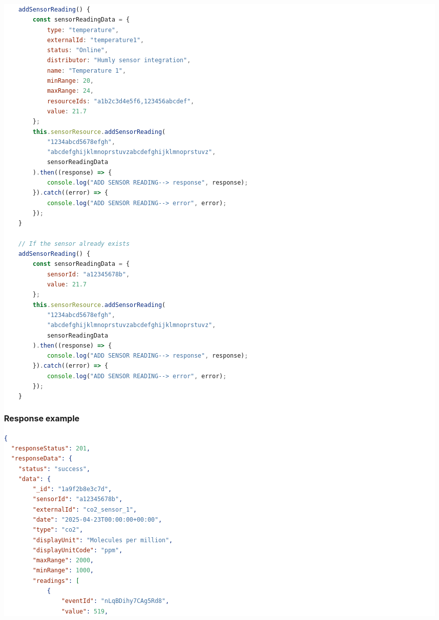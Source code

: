 ```js
    addSensorReading() {
        const sensorReadingData = {
            type: "temperature",
            externalId: "temperature1",
            status: "Online",
            distributor: "Humly sensor integration",
            name: "Temperature 1",
            minRange: 20,
            maxRange: 24,
            resourceIds: "a1b2c3d4e5f6,123456abcdef",
            value: 21.7
        };
        this.sensorResource.addSensorReading(
            "1234abcd5678efgh",
            "abcdefghijklmnoprstuvzabcdefghijklmnoprstuvz",
            sensorReadingData
        ).then((response) => {
            console.log("ADD SENSOR READING--> response", response);
        }).catch((error) => {
            console.log("ADD SENSOR READING--> error", error);
        });
    }

    // If the sensor already exists
    addSensorReading() {
        const sensorReadingData = {
            sensorId: "a12345678b",
            value: 21.7
        };
        this.sensorResource.addSensorReading(
            "1234abcd5678efgh",
            "abcdefghijklmnoprstuvzabcdefghijklmnoprstuvz",
            sensorReadingData
        ).then((response) => {
            console.log("ADD SENSOR READING--> response", response);
        }).catch((error) => {
            console.log("ADD SENSOR READING--> error", error);
        });
    }

```

### Response example

``` json
{
  "responseStatus": 201,
  "responseData": {
    "status": "success",
    "data": {
        "_id": "1a9f2b8e3c7d",
        "sensorId": "a12345678b",
        "externalId": "co2_sensor_1",
        "date": "2025-04-23T00:00:00+00:00",
        "type": "co2",
        "displayUnit": "Molecules per million",
        "displayUnitCode": "ppm",
        "maxRange": 2000,
        "minRange": 1000,
        "readings": [
            {
                "eventId": "nLqBDihy7CAg5Rd8",
                "value": 519,
```